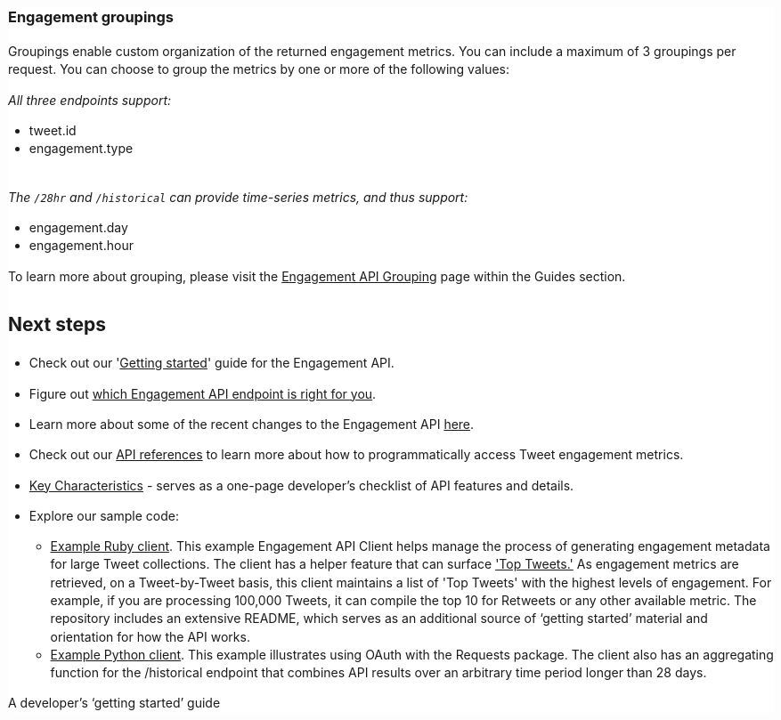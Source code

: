 ### Engagement groupings

Groupings enable custom organization of the returned engagement metrics. You can include a maximum of 3 groupings per request. You can choose to group the metrics by one or more of the following values:

_All three endpoints support:_

* tweet.id
* engagement.type  
     

_The `/28hr` and `/historical` can provide time-series metrics, and thus support:_

* engagement.day
* engagement.hour  
      
    

To learn more about grouping, please visit the [Engagement API Grouping](https://developer.twitter.com/content/developer-twitter/en/docs/metrics/get-tweet-engagement/guides/grouping-results) page within the Guides section.  
  

Next steps
----------

* Check out our '[Getting started](https://developer.twitter.com/content/developer-twitter/en/docs/metrics/get-tweet-engagement/guides/dev-getting-started-engagement-api)' guide for the Engagement API.
* Figure out [which Engagement API endpoint is right for you](https://developer.twitter.com/content/developer-twitter/en/docs/metrics/get-tweet-engagement/guides/selecting-engagement-endpoint).
* Learn more about some of the recent changes to the Engagement API [here](https://developer.twitter.com/content/developer-twitter/en/docs/metrics/get-tweet-engagement/guides/understanding-recent-changes-to-eapi-metrics).
* Check out our [API references](https://developer.twitter.com/content/developer-twitter/en/docs/metrics/get-tweet-engagement/api-reference/post-insights-engagement) to learn more about how to programmatically access Tweet engagement metrics.
* [Key Characteristics](https://developer.twitter.com/en/docs/metrics/get-tweet-engagement/guides/key-characteristics.html) - serves as a one-page developer’s checklist of API features and details.  
      
    
* Explore our sample code:  
    * [Example Ruby client](https://github.com/twitterdev/engagement-api-client-ruby). This example Engagement API Client helps manage the process of generating engagement metadata for large Tweet collections. The client has a helper feature that can surface ['Top Tweets.'](https://github.com/twitterdev/engagement-api-client-ruby#top-tweets) As engagement metrics are retrieved, on a Tweet-by-Tweet basis, this client maintains a list of 'Top Tweets' with the highest levels of engagement. For example, if you are processing 100,000 Tweets, it can compile the top 10 for Retweets or any other available metric. The  repository includes an extensive README, which serves as an additional source of ‘getting started’ material and orientation for how the API works.
    * [Example Python client](https://github.com/twitterdev/Gnip-Insights-Interface). This example illustrates using OAuth with the Requests package. The client also has an aggregating function for the /historical endpoint that combines API results over an arbitrary time period longer than 28 days.

A developer’s ‘getting started’ guide
